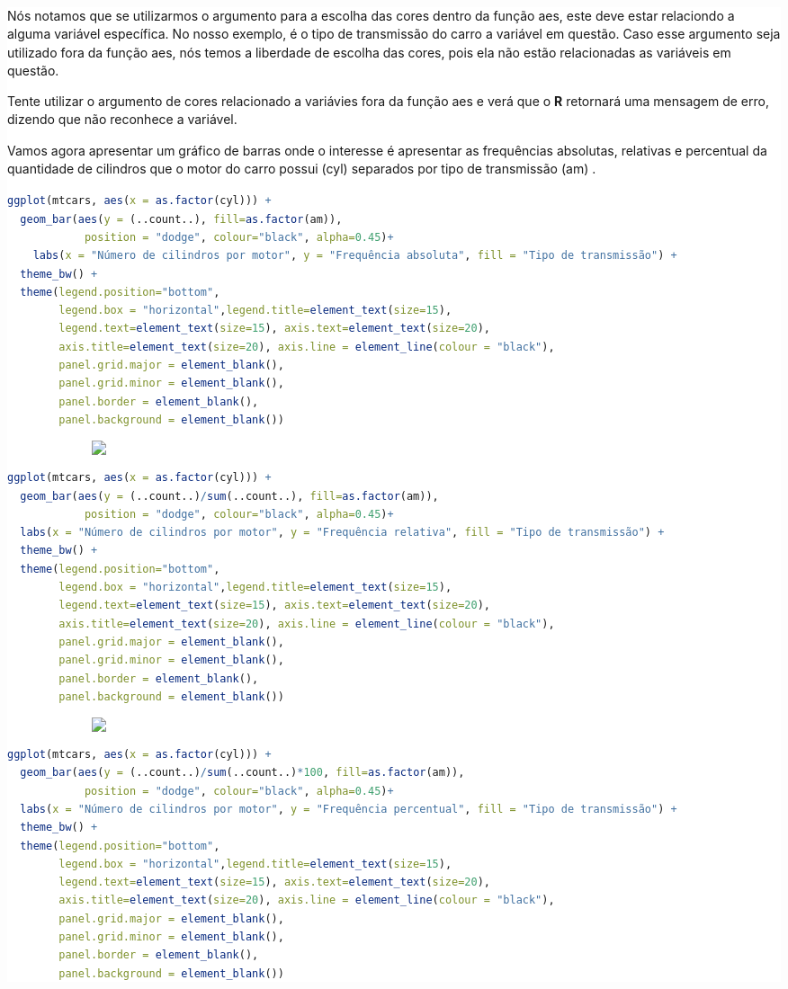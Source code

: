 Nós notamos que se utilizarmos o argumento para a escolha das cores dentro da função aes, este deve estar relaciondo a alguma variável específica. No nosso exemplo, é o tipo de transmissão do carro a variável em questão. Caso esse argumento seja utilizado fora da função aes, nós temos a liberdade de escolha das cores, pois ela não estão relacionadas as variáveis em questão. 

Tente utilizar o argumento de cores relacionado a variávies fora da função aes e verá que o **R** retornará uma mensagem de erro, dizendo que não reconhece a variável.

Vamos agora apresentar um gráfico de barras onde o interesse é apresentar as frequências absolutas, relativas e percentual da quantidade de cilindros que o motor do carro possui (cyl) separados por tipo de transmissão (am) . 


```r
ggplot(mtcars, aes(x = as.factor(cyl))) +
  geom_bar(aes(y = (..count..), fill=as.factor(am)), 
            position = "dodge", colour="black", alpha=0.45)+
    labs(x = "Número de cilindros por motor", y = "Frequência absoluta", fill = "Tipo de transmissão") +
  theme_bw() +
  theme(legend.position="bottom", 
        legend.box = "horizontal",legend.title=element_text(size=15), 
        legend.text=element_text(size=15), axis.text=element_text(size=20),
        axis.title=element_text(size=20), axis.line = element_line(colour = "black"),
        panel.grid.major = element_blank(),
        panel.grid.minor = element_blank(),
        panel.border = element_blank(),
        panel.background = element_blank())
```

<img src="/courses/example/python_files/figure-html/unnamed-chunk-9-1.png" width="672" style="display: block; margin: auto;" />

```r
ggplot(mtcars, aes(x = as.factor(cyl))) +
  geom_bar(aes(y = (..count..)/sum(..count..), fill=as.factor(am)), 
            position = "dodge", colour="black", alpha=0.45)+
  labs(x = "Número de cilindros por motor", y = "Frequência relativa", fill = "Tipo de transmissão") +
  theme_bw() +
  theme(legend.position="bottom", 
        legend.box = "horizontal",legend.title=element_text(size=15), 
        legend.text=element_text(size=15), axis.text=element_text(size=20),
        axis.title=element_text(size=20), axis.line = element_line(colour = "black"),
        panel.grid.major = element_blank(),
        panel.grid.minor = element_blank(),
        panel.border = element_blank(),
        panel.background = element_blank()) 
```

<img src="/courses/example/python_files/figure-html/unnamed-chunk-9-2.png" width="672" style="display: block; margin: auto;" />

```r
ggplot(mtcars, aes(x = as.factor(cyl))) +
  geom_bar(aes(y = (..count..)/sum(..count..)*100, fill=as.factor(am)), 
            position = "dodge", colour="black", alpha=0.45)+
  labs(x = "Número de cilindros por motor", y = "Frequência percentual", fill = "Tipo de transmissão") +
  theme_bw() +
  theme(legend.position="bottom", 
        legend.box = "horizontal",legend.title=element_text(size=15), 
        legend.text=element_text(size=15), axis.text=element_text(size=20),
        axis.title=element_text(size=20), axis.line = element_line(colour = "black"),
        panel.grid.major = element_blank(),
        panel.grid.minor = element_blank(),
        panel.border = element_blank(),
        panel.background = element_blank())
```
